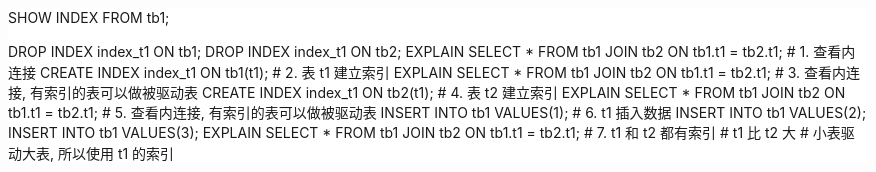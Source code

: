 SHOW INDEX FROM tb1;

DROP INDEX index_t1 ON tb1;
DROP INDEX index_t1 ON tb2;
EXPLAIN SELECT * FROM tb1 JOIN tb2 ON tb1.t1 = tb2.t1; # 1. 查看内连接
CREATE INDEX index_t1 ON tb1(t1);                      # 2. 表 t1 建立索引
EXPLAIN SELECT * FROM tb1 JOIN tb2 ON tb1.t1 = tb2.t1; # 3. 查看内连接, 有索引的表可以做被驱动表
CREATE INDEX index_t1 ON tb2(t1);                      # 4. 表 t2 建立索引
EXPLAIN SELECT * FROM tb1 JOIN tb2 ON tb1.t1 = tb2.t1; # 5. 查看内连接, 有索引的表可以做被驱动表
INSERT INTO tb1 VALUES(1);                             # 6. t1 插入数据
INSERT INTO tb1 VALUES(2);
INSERT INTO tb1 VALUES(3);
EXPLAIN SELECT * FROM tb1 JOIN tb2 ON tb1.t1 = tb2.t1; # 7. t1 和 t2 都有索引
                                                       #    t1 比 t2 大
                                                       #    小表驱动大表, 所以使用 t1 的索引




```
